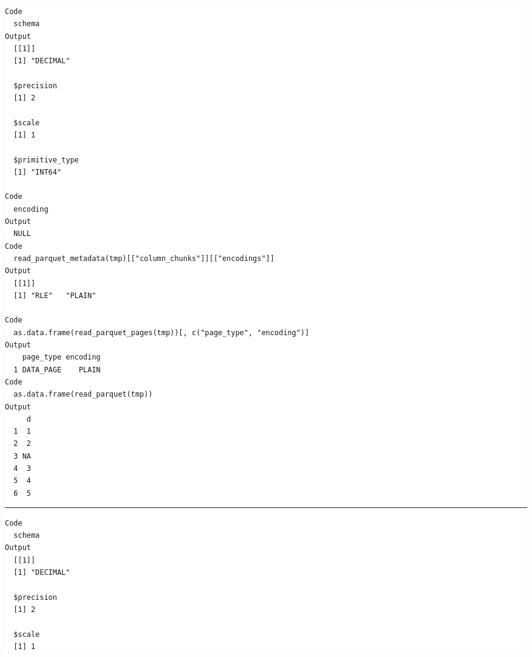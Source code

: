 
    Code
      schema
    Output
      [[1]]
      [1] "DECIMAL"
      
      $precision
      [1] 2
      
      $scale
      [1] 1
      
      $primitive_type
      [1] "INT64"
      
    Code
      encoding
    Output
      NULL
    Code
      read_parquet_metadata(tmp)[["column_chunks"]][["encodings"]]
    Output
      [[1]]
      [1] "RLE"   "PLAIN"
      
    Code
      as.data.frame(read_parquet_pages(tmp))[, c("page_type", "encoding")]
    Output
        page_type encoding
      1 DATA_PAGE    PLAIN
    Code
      as.data.frame(read_parquet(tmp))
    Output
         d
      1  1
      2  2
      3 NA
      4  3
      5  4
      6  5

---

    Code
      schema
    Output
      [[1]]
      [1] "DECIMAL"
      
      $precision
      [1] 2
      
      $scale
      [1] 1
      
